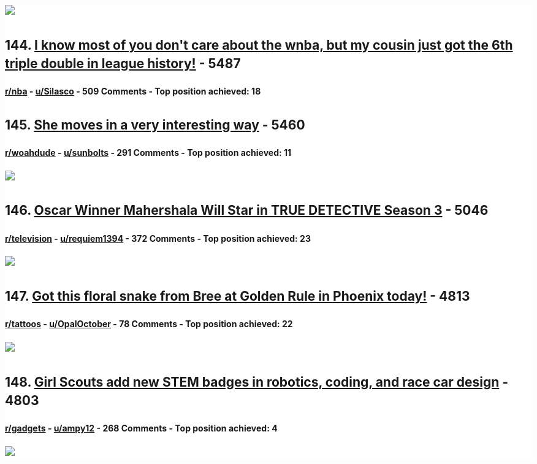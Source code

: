 <a href="http://www.latimes.com/politics/essential/la-pol-ca-essential-politics-updates-jerry-brown-climate-change-1500992377-htmlstory.html"><img src="https://b.thumbs.redditmedia.com/X-bBgjKC5sqXx0IeAuP-7VwNYuKpy2GMCjUv-E8bXVI.jpg"></img></a>

## 144. [I know most of you don't care about the wnba, but my cousin just got the 6th triple double in league history!](http://reddit.com/r/nba/comments/6plwed/i_know_most_of_you_dont_care_about_the_wnba_but/) - 5487
#### [r/nba](http://reddit.com/r/nba) - [u/Silasco](http://reddit.com/u/Silasco) - 509 Comments - Top position achieved: 18

## 145. [She moves in a very interesting way](http://reddit.com/r/woahdude/comments/6ps3d2/she_moves_in_a_very_interesting_way/) - 5460
#### [r/woahdude](http://reddit.com/r/woahdude) - [u/sunbolts](http://reddit.com/u/sunbolts) - 291 Comments - Top position achieved: 11

<a href="http://i.imgur.com/2B06rGr.gifv"><img src="https://b.thumbs.redditmedia.com/ylh5KJQmIJ1rC4HQCJGLyUIabBQ3uBFCiIvICi5y5HA.jpg"></img></a>

## 146. [Oscar Winner Mahershala Will Star in TRUE DETECTIVE Season 3](http://reddit.com/r/television/comments/6prmlp/oscar_winner_mahershala_will_star_in_true/) - 5046
#### [r/television](http://reddit.com/r/television) - [u/requiem1394](http://reddit.com/u/requiem1394) - 372 Comments - Top position achieved: 23

<a href="http://nerdist.com/oscar-winner-mahershala-ali-luke-cage-true-detective-season-3/"><img src="https://b.thumbs.redditmedia.com/ig2ucvQTZCEKNTXT6T4gtruvhOk_fYJObXG1PP65VhU.jpg"></img></a>

## 147. [Got this floral snake from Bree at Golden Rule in Phoenix today!](http://reddit.com/r/tattoos/comments/6plv41/got_this_floral_snake_from_bree_at_golden_rule_in/) - 4813
#### [r/tattoos](http://reddit.com/r/tattoos) - [u/OpalOctober](http://reddit.com/u/OpalOctober) - 78 Comments - Top position achieved: 22

<a href="https://i.redd.it/1tmdori4cvbz.jpg"><img src="https://a.thumbs.redditmedia.com/uz_nwExUXnaSg2s8DKJxZ2W27NHb-eManNoR7Ihiwf8.jpg"></img></a>

## 148. [Girl Scouts add new STEM badges in robotics, coding, and race car design](http://reddit.com/r/gadgets/comments/6plxqb/girl_scouts_add_new_stem_badges_in_robotics/) - 4803
#### [r/gadgets](http://reddit.com/r/gadgets) - [u/ampy12](http://reddit.com/u/ampy12) - 268 Comments - Top position achieved: 4

<a href="https://www.theverge.com/2017/7/25/16029718/girl-scouts-new-stem-badges-robotics-cars-programming"><img src="https://b.thumbs.redditmedia.com/bC2XsVTpQE0CfXPnEDHFH-VTcOhnrDZa_Jb84PI9Sqs.jpg"></img></a>
